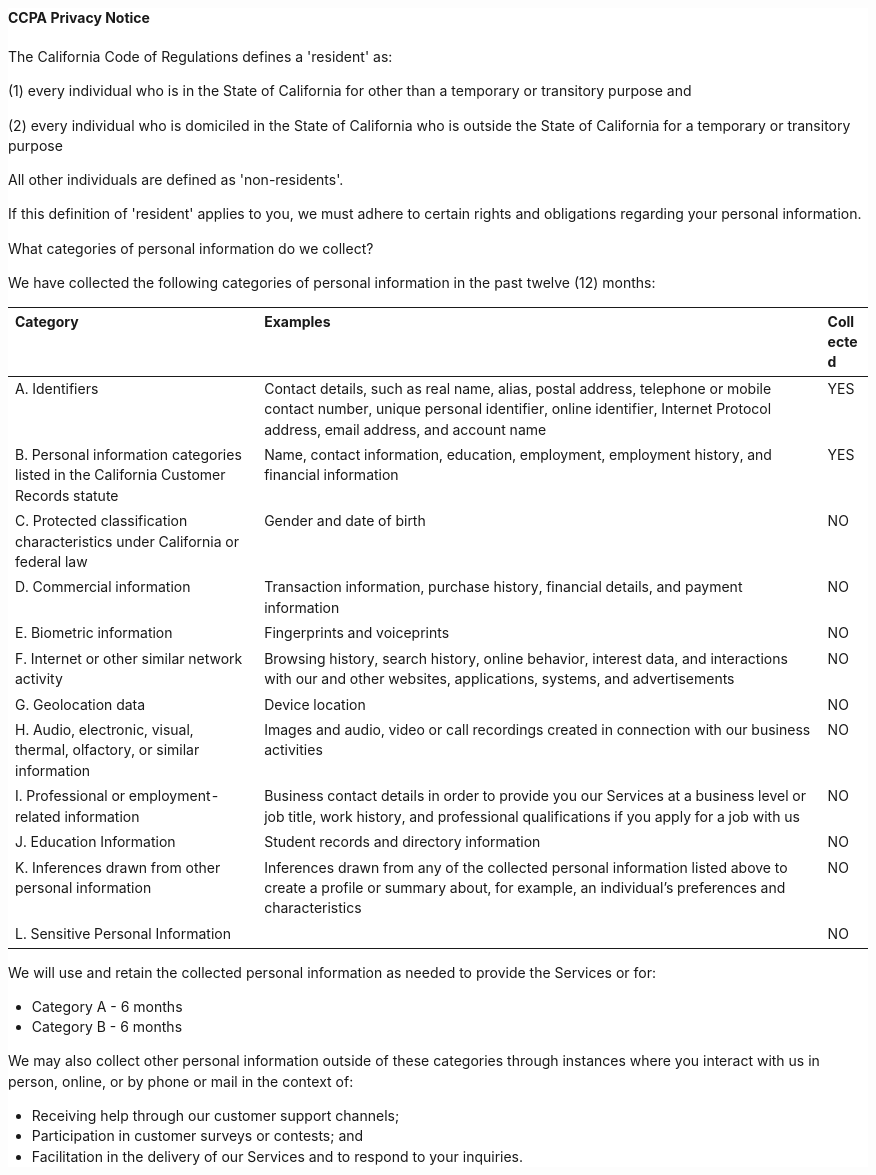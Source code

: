 #### CCPA Privacy Notice

The California Code of Regulations defines a 'resident' as:

(1) every individual who is in the State of California for other than a temporary or transitory
purpose and

(2) every individual who is domiciled in the State of California who is outside the State of
California for a temporary or transitory purpose

All other individuals are defined as 'non-residents'.

If this definition of 'resident' applies to you, we must adhere to certain rights and obligations
regarding your personal information.

What categories of personal information do we collect?

We have collected the following categories of personal information in the past twelve (12)
months:

|Category|Examples|Collected|
|:----|:----|:----|
|A. Identifiers|Contact details, such as real name, alias, postal address, telephone or      mobile contact number, unique personal identifier, online identifier,      Internet Protocol address, email address, and account name|YES|
|      B. Personal information categories listed in the California Customer      Records statute|Name, contact information, education, employment, employment history, and      financial information|YES|
|      C. Protected classification characteristics under California or federal      law|Gender and date of birth|NO|
|D. Commercial information|Transaction information, purchase history, financial details, and payment      information|NO|
|E. Biometric information|Fingerprints and voiceprints|NO|
|F. Internet or other similar network activity|Browsing history, search history, online behavior, interest data, and      interactions with our and other websites, applications, systems, and      advertisements|NO|
|G. Geolocation data|Device location|NO|
|      H. Audio, electronic, visual, thermal, olfactory, or similar information|Images and audio, video or call recordings created in connection with our      business activities|NO|
|I. Professional or employment-related information|Business contact details in order to provide you our Services at a      business level or job title, work history, and professional qualifications      if you apply for a job with us|NO|
|J. Education Information|Student records and directory information|NO|
|K. Inferences drawn from other personal information|Inferences drawn from any of the collected personal information listed      above to create a profile or summary about, for example, an individual’s      preferences and characteristics|NO|
|L. Sensitive Personal Information| |NO|


We will use and retain the collected personal information as needed to provide the Services or
for:

- Category A - 6 months
- Category B - 6 months

We may also collect other personal information outside of these categories through instances
where you interact with us in person, online, or by phone or mail in the context of:

- Receiving help through our customer support channels;
- Participation in customer surveys or contests; and
- Facilitation in the delivery of our Services and to respond to your inquiries.
